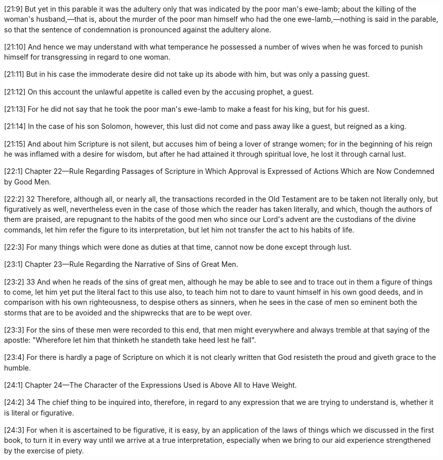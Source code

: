 [21:9] But yet in this parable it was the adultery only that was indicated by the poor man's ewe-lamb; about the killing of the woman's husband,—that is, about the murder of the poor man himself who had the one ewe-lamb,—nothing is said in the parable, so that the sentence of condemnation is pronounced against the adultery alone.

[21:10] And hence we may understand with what temperance he possessed a number of wives when he was forced to punish himself for transgressing in regard to one woman.

[21:11] But in his case the immoderate desire did not take up its abode with him, but was only a passing guest.

[21:12] On this account the unlawful appetite is called even by the accusing prophet, a guest.

[21:13] For he did not say that he took the poor man's ewe-lamb to make a feast for his king, but for his guest.

[21:14] In the case of his son Solomon, however, this lust did not come and pass away like a guest, but reigned as a king.

[21:15] And about him Scripture is not silent, but accuses him of being a lover of strange women; for in the beginning of his reign he was inflamed with a desire for wisdom, but after he had attained it through spiritual love, he lost it through carnal lust.

[22:1] Chapter 22—Rule Regarding Passages of Scripture in Which Approval is Expressed of Actions Which are Now Condemned by Good Men.

[22:2] 32 Therefore, although all, or nearly all, the transactions recorded in the Old Testament are to be taken not literally only, but figuratively as well, nevertheless even in the case of those which the reader has taken literally, and which, though the authors of them are praised, are repugnant to the habits of the good men who since our Lord's advent are the custodians of the divine commands, let him refer the figure to its interpretation, but let him not transfer the act to his habits of life.

[22:3] For many things which were done as duties at that time, cannot now be done except through lust.

[23:1] Chapter 23—Rule Regarding the Narrative of Sins of Great Men.

[23:2] 33 And when he reads of the sins of great men, although he may be able to see and to trace out in them a figure of things to come, let him yet put the literal fact to this use also, to teach him not to dare to vaunt himself in his own good deeds, and in comparison with his own righteousness, to despise others as sinners, when he sees in the case of men so eminent both the storms that are to be avoided and the shipwrecks that are to be wept over.

[23:3] For the sins of these men were recorded to this end, that men might everywhere and always tremble at that saying of the apostle: "Wherefore let him that thinketh he standeth take heed lest he fall".

[23:4] For there is hardly a page of Scripture on which it is not clearly written that God resisteth the proud and giveth grace to the humble.

[24:1] Chapter 24—The Character of the Expressions Used is Above All to Have Weight.

[24:2] 34 The chief thing to be inquired into, therefore, in regard to any expression that we are trying to understand is, whether it is literal or figurative.

[24:3] For when it is ascertained to be figurative, it is easy, by an application of the laws of things which we discussed in the first book, to turn it in every way until we arrive at a true interpretation, especially when we bring to our aid experience strengthened by the exercise of piety.
